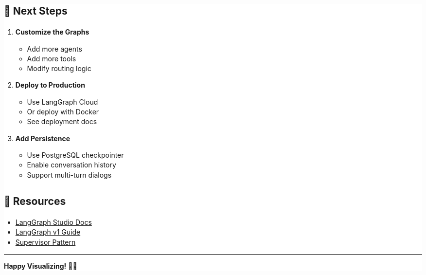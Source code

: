 ## 🚀 Next Steps

1. **Customize the Graphs**
   - Add more agents
   - Add more tools
   - Modify routing logic

2. **Deploy to Production**
   - Use LangGraph Cloud
   - Or deploy with Docker
   - See deployment docs

3. **Add Persistence**
   - Use PostgreSQL checkpointer
   - Enable conversation history
   - Support multi-turn dialogs

## 📖 Resources

- [LangGraph Studio Docs](https://langchain-ai.github.io/langgraph/cloud/reference/cli/)
- [LangGraph v1 Guide](https://langchain-ai.github.io/langgraph/)
- [Supervisor Pattern](https://langchain-ai.github.io/langgraph/how-tos/supervisor/)

---

**Happy Visualizing!** 🎨✨
